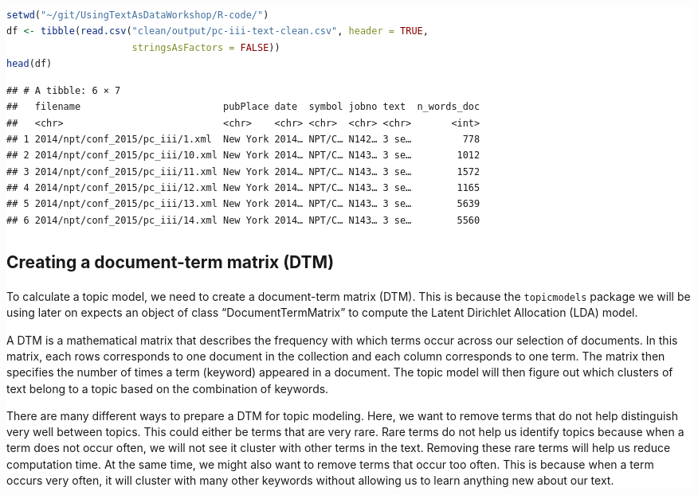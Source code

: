 ``` r
setwd("~/git/UsingTextAsDataWorkshop/R-code/")
df <- tibble(read.csv("clean/output/pc-iii-text-clean.csv", header = TRUE, 
                      stringsAsFactors = FALSE))
head(df)
```

    ## # A tibble: 6 × 7
    ##   filename                         pubPlace date  symbol jobno text  n_words_doc
    ##   <chr>                            <chr>    <chr> <chr>  <chr> <chr>       <int>
    ## 1 2014/npt/conf_2015/pc_iii/1.xml  New York 2014… NPT/C… N142… 3 se…         778
    ## 2 2014/npt/conf_2015/pc_iii/10.xml New York 2014… NPT/C… N143… 3 se…        1012
    ## 3 2014/npt/conf_2015/pc_iii/11.xml New York 2014… NPT/C… N143… 3 se…        1572
    ## 4 2014/npt/conf_2015/pc_iii/12.xml New York 2014… NPT/C… N143… 3 se…        1165
    ## 5 2014/npt/conf_2015/pc_iii/13.xml New York 2014… NPT/C… N143… 3 se…        5639
    ## 6 2014/npt/conf_2015/pc_iii/14.xml New York 2014… NPT/C… N143… 3 se…        5560

## Creating a document-term matrix (DTM)

To calculate a topic model, we need to create a document-term matrix
(DTM). This is because the `topicmodels` package we will be using later
on expects an object of class “DocumentTermMatrix” to compute the Latent
Dirichlet Allocation (LDA) model.

A DTM is a mathematical matrix that describes the frequency with which
terms occur across our selection of documents. In this matrix, each rows
corresponds to one document in the collection and each column
corresponds to one term. The matrix then specifies the number of times a
term (keyword) appeared in a document. The topic model will then figure
out which clusters of text belong to a topic based on the combination of
keywords.

There are many different ways to prepare a DTM for topic modeling. Here,
we want to remove terms that do not help distinguish very well between
topics. This could either be terms that are very rare. Rare terms do not
help us identify topics because when a term does not occur often, we
will not see it cluster with other terms in the text. Removing these
rare terms will help us reduce computation time. At the same time, we
might also want to remove terms that occur too often. This is because
when a term occurs very often, it will cluster with many other keywords
without allowing us to learn anything new about our text.
